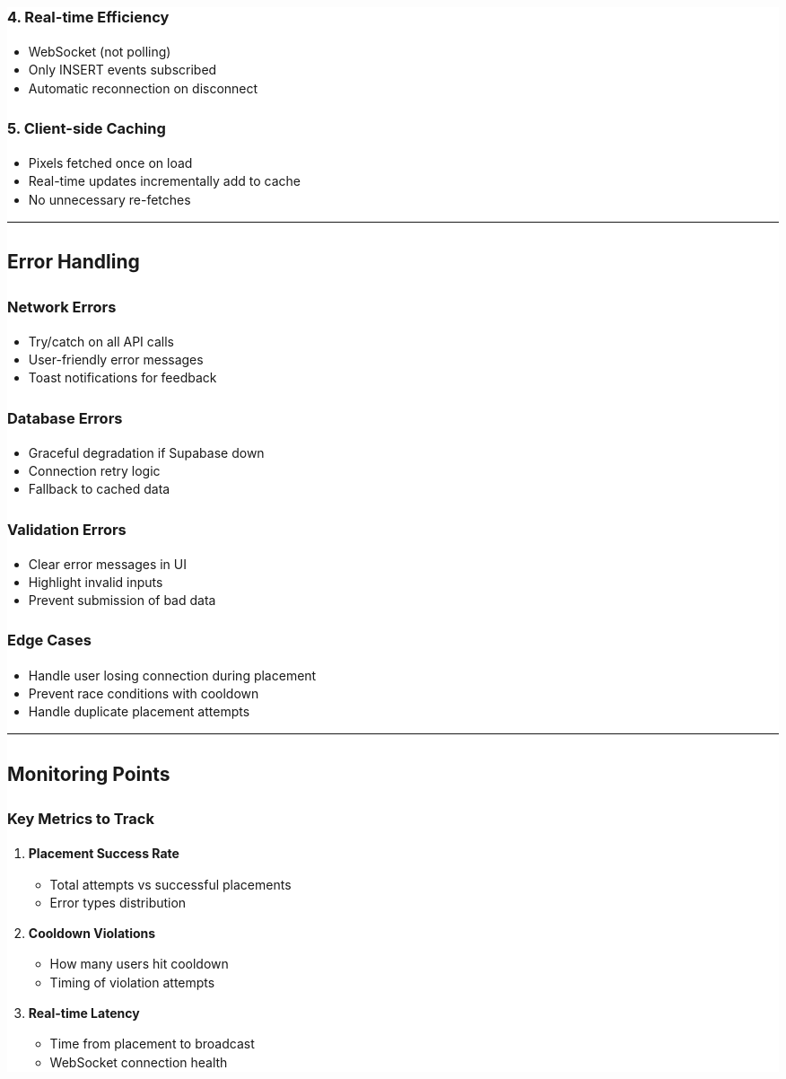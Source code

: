 ### 4. Real-time Efficiency
- WebSocket (not polling)
- Only INSERT events subscribed
- Automatic reconnection on disconnect

### 5. Client-side Caching
- Pixels fetched once on load
- Real-time updates incrementally add to cache
- No unnecessary re-fetches

---

## Error Handling

### Network Errors
- Try/catch on all API calls
- User-friendly error messages
- Toast notifications for feedback

### Database Errors
- Graceful degradation if Supabase down
- Connection retry logic
- Fallback to cached data

### Validation Errors
- Clear error messages in UI
- Highlight invalid inputs
- Prevent submission of bad data

### Edge Cases
- Handle user losing connection during placement
- Prevent race conditions with cooldown
- Handle duplicate placement attempts

---

## Monitoring Points

### Key Metrics to Track

1. **Placement Success Rate**
   - Total attempts vs successful placements
   - Error types distribution

2. **Cooldown Violations**
   - How many users hit cooldown
   - Timing of violation attempts

3. **Real-time Latency**
   - Time from placement to broadcast
   - WebSocket connection health
